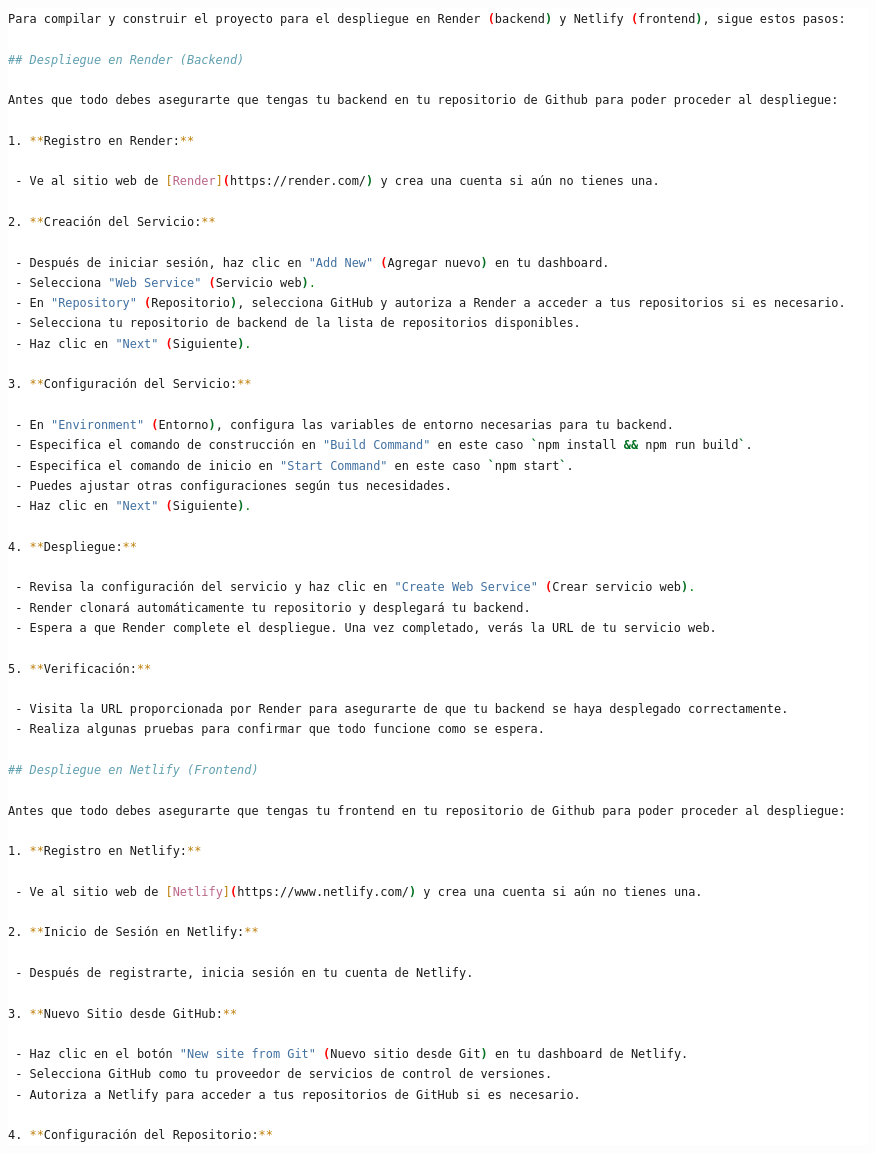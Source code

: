   ```bash
Para compilar y construir el proyecto para el despliegue en Render (backend) y Netlify (frontend), sigue estos pasos:

## Despliegue en Render (Backend)

Antes que todo debes asegurarte que tengas tu backend en tu repositorio de Github para poder proceder al despliegue:

1. **Registro en Render:**

   - Ve al sitio web de [Render](https://render.com/) y crea una cuenta si aún no tienes una.

2. **Creación del Servicio:**

   - Después de iniciar sesión, haz clic en "Add New" (Agregar nuevo) en tu dashboard.
   - Selecciona "Web Service" (Servicio web).
   - En "Repository" (Repositorio), selecciona GitHub y autoriza a Render a acceder a tus repositorios si es necesario.
   - Selecciona tu repositorio de backend de la lista de repositorios disponibles.
   - Haz clic en "Next" (Siguiente).

3. **Configuración del Servicio:**

   - En "Environment" (Entorno), configura las variables de entorno necesarias para tu backend.
   - Especifica el comando de construcción en "Build Command" en este caso `npm install && npm run build`.
   - Especifica el comando de inicio en "Start Command" en este caso `npm start`.
   - Puedes ajustar otras configuraciones según tus necesidades.
   - Haz clic en "Next" (Siguiente).

4. **Despliegue:**

   - Revisa la configuración del servicio y haz clic en "Create Web Service" (Crear servicio web).
   - Render clonará automáticamente tu repositorio y desplegará tu backend.
   - Espera a que Render complete el despliegue. Una vez completado, verás la URL de tu servicio web.

5. **Verificación:**

   - Visita la URL proporcionada por Render para asegurarte de que tu backend se haya desplegado correctamente.
   - Realiza algunas pruebas para confirmar que todo funcione como se espera.

## Despliegue en Netlify (Frontend)

Antes que todo debes asegurarte que tengas tu frontend en tu repositorio de Github para poder proceder al despliegue:

1. **Registro en Netlify:**

   - Ve al sitio web de [Netlify](https://www.netlify.com/) y crea una cuenta si aún no tienes una.

2. **Inicio de Sesión en Netlify:**

   - Después de registrarte, inicia sesión en tu cuenta de Netlify.

3. **Nuevo Sitio desde GitHub:**

   - Haz clic en el botón "New site from Git" (Nuevo sitio desde Git) en tu dashboard de Netlify.
   - Selecciona GitHub como tu proveedor de servicios de control de versiones.
   - Autoriza a Netlify para acceder a tus repositorios de GitHub si es necesario.

4. **Configuración del Repositorio:**
  ```